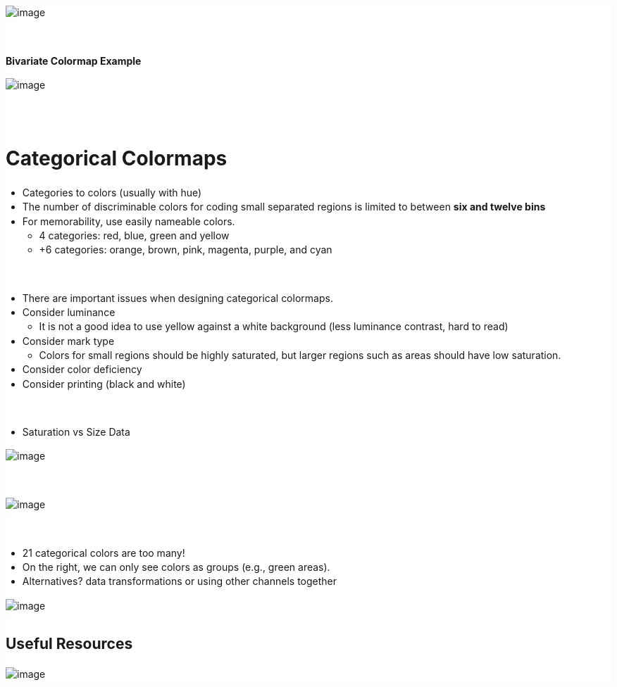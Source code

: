 ![image](https://github.com/leechanwoo-kor/leechanwoo-kor.github.io/assets/55765292/86fcd8e1-66ab-4e25-af7f-e0ba2720752c)

<br>

**Bivariate Colormap Example**

![image](https://github.com/leechanwoo-kor/leechanwoo-kor.github.io/assets/55765292/4e05ec92-c7f2-4581-b588-6c87eae1e56e)

<br>

# Categorical Colormaps

- Categories to colors (usually with hue)
- The number of discriminable colors for coding small separated regions is limited to between **six and twelve bins**
- For memorability, use easily nameable colors.
  - 4 categories: red, blue, green and yellow
  - +6 categories: orange, brown, pink, magenta, purple, and cyan
 
<br>

- There are important issues when designing categorical colormaps.
- Consider luminance
  - It is not a good idea to use yellow against a white background (less luminance contrast, hard to read)
- Consider mark type
  - Colors for small regions should be highly saturated, but larger regions such as areas should have low saturation.
- Consider color deficiency
- Consider printing (black and white)

<br>

- Saturation vs Size Data

![image](https://github.com/leechanwoo-kor/leechanwoo-kor.github.io/assets/55765292/1ccae7dc-3bbf-4e05-868f-219c3d22f1ed)

<br>

![image](https://github.com/leechanwoo-kor/leechanwoo-kor.github.io/assets/55765292/2f075342-fd50-409c-b47f-eef4bafdbfc2)

<br>

- 21 categorical colors are too many!
- On the right, we can only see colors as groups (e.g., green areas).
- Alternatives? data transformations or using other channels together

![image](https://github.com/leechanwoo-kor/leechanwoo-kor.github.io/assets/55765292/e9e5ea3b-c55b-4d1c-946b-7e9abb13feb4)

## Useful Resources

![image](https://github.com/leechanwoo-kor/leechanwoo-kor.github.io/assets/55765292/f76026e4-d454-4c29-9a8f-8a266bfe1da1)
